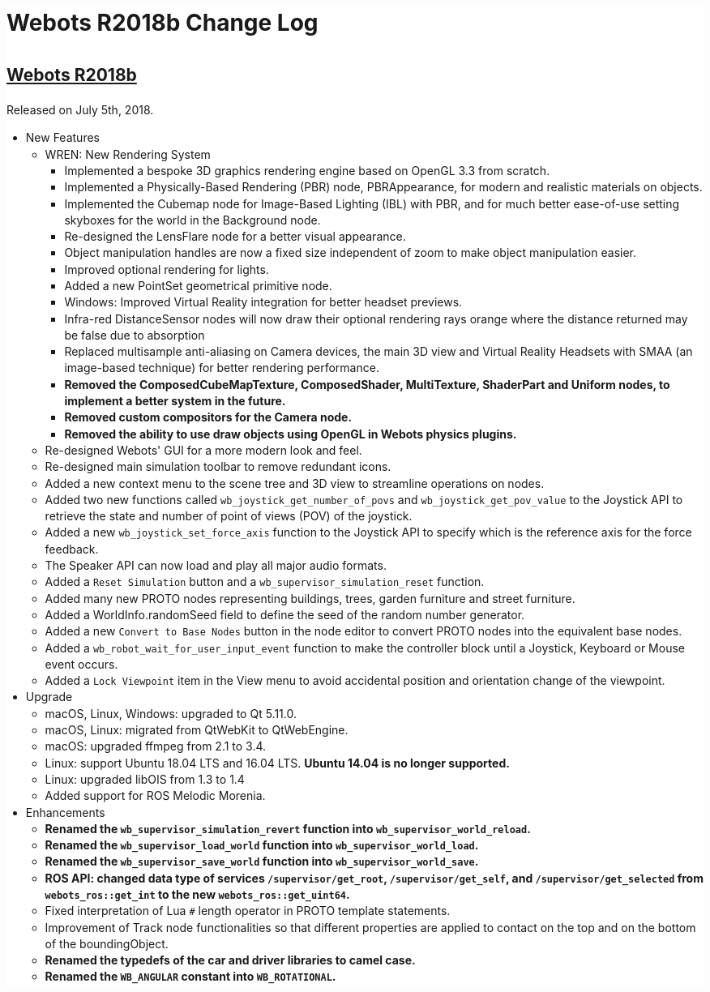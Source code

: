 # Webots R2018b Change Log


## [Webots R2018b](../blog/Webots-2018-b-release.md)
Released on July 5th, 2018.

  - New Features
    - WREN: New Rendering System
      - Implemented a bespoke 3D graphics rendering engine based on OpenGL 3.3 from scratch.
      - Implemented a Physically-Based Rendering (PBR) node, PBRAppearance, for modern and realistic materials on objects.
      - Implemented the Cubemap node for Image-Based Lighting (IBL) with PBR, and for much better ease-of-use setting skyboxes for the world in the Background node.
      - Re-designed the LensFlare node for a better visual appearance.
      - Object manipulation handles are now a fixed size independent of zoom to make object manipulation easier.
      - Improved optional rendering for lights.
      - Added a new PointSet geometrical primitive node.
      - Windows: Improved Virtual Reality integration for better headset previews.
      - Infra-red DistanceSensor nodes will now draw their optional rendering rays orange where the distance returned may be false due to absorption
      - Replaced multisample anti-aliasing on Camera devices, the main 3D view and Virtual Reality Headsets with SMAA (an image-based technique) for better rendering performance.
      - **Removed the ComposedCubeMapTexture, ComposedShader, MultiTexture, ShaderPart and Uniform nodes, to implement a better system in the future.**
      - **Removed custom compositors for the Camera node.**
      - **Removed the ability to use draw objects using OpenGL in Webots physics plugins.**
    - Re-designed Webots' GUI for a more modern look and feel.
    - Re-designed main simulation toolbar to remove redundant icons.
    - Added a new context menu to the scene tree and 3D view to streamline operations on nodes.
    - Added two new functions called `wb_joystick_get_number_of_povs` and `wb_joystick_get_pov_value` to the Joystick API to retrieve the state and number of point of views (POV) of the joystick.
    - Added a new `wb_joystick_set_force_axis` function to the Joystick API to specify which is the reference axis for the force feedback.
    - The Speaker API can now load and play all major audio formats.
    - Added a `Reset Simulation` button and a `wb_supervisor_simulation_reset` function.
    - Added many new PROTO nodes representing buildings, trees, garden furniture and street furniture.
    - Added a WorldInfo.randomSeed field to define the seed of the random number generator.
    - Added a new `Convert to Base Nodes` button in the node editor to convert PROTO nodes into the equivalent base nodes.
    - Added a `wb_robot_wait_for_user_input_event` function to make the controller block until a Joystick, Keyboard or Mouse event occurs.
    - Added a `Lock Viewpoint` item in the View menu to avoid accidental position and orientation change of the viewpoint.
  - Upgrade
    - macOS, Linux, Windows: upgraded to Qt 5.11.0.
    - macOS, Linux: migrated from QtWebKit to QtWebEngine.
    - macOS: upgraded ffmpeg from 2.1 to 3.4.
    - Linux: support Ubuntu 18.04 LTS and 16.04 LTS. **Ubuntu 14.04 is no longer supported.**
    - Linux: upgraded libOIS from 1.3 to 1.4
    - Added support for ROS Melodic Morenia.
  - Enhancements
    - **Renamed the `wb_supervisor_simulation_revert` function into `wb_supervisor_world_reload`.**
    - **Renamed the `wb_supervisor_load_world` function into `wb_supervisor_world_load`.**
    - **Renamed the `wb_supervisor_save_world` function into `wb_supervisor_world_save`.**
    - **ROS API: changed data type of services `/supervisor/get_root`, `/supervisor/get_self`, and `/supervisor/get_selected` from `webots_ros::get_int` to the new `webots_ros::get_uint64`.**
    - Fixed interpretation of Lua `#` length operator in PROTO template statements.
    - Improvement of Track node functionalities so that different properties are applied to contact on the top and on the bottom of the boundingObject.
    - **Renamed the typedefs of the car and driver libraries to camel case.**
    - **Renamed the `WB_ANGULAR` constant into `WB_ROTATIONAL`.**